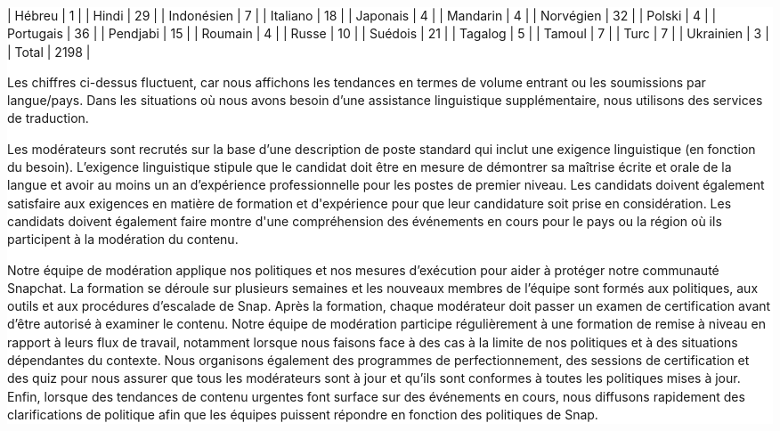 | Hébreu | 1   |
| Hindi | 29  |
| Indonésien | 7   |
| Italiano | 18  |
| Japonais | 4   |
| Mandarin | 4   |
| Norvégien | 32  |
| Polski | 4   |
| Portugais | 36  |
| Pendjabi | 15  |
| Roumain | 4   |
| Russe | 10  |
| Suédois | 21  |
| Tagalog | 5   |
| Tamoul | 7   |
| Turc | 7   |
| Ukrainien | 3   |
| Total | 2198 |

Les chiffres ci-dessus fluctuent, car nous affichons les tendances en termes de volume entrant ou les soumissions par langue/pays. Dans les situations où nous avons besoin d’une assistance linguistique supplémentaire, nous utilisons des services de traduction.

Les modérateurs sont recrutés sur la base d’une description de poste standard qui inclut une exigence linguistique (en fonction du besoin). L’exigence linguistique stipule que le candidat doit être en mesure de démontrer sa maîtrise écrite et orale de la langue et avoir au moins un an d’expérience professionnelle pour les postes de premier niveau. Les candidats doivent également satisfaire aux exigences en matière de formation et d'expérience pour que leur candidature soit prise en considération. Les candidats doivent également faire montre d'une compréhension des événements en cours pour le pays ou la région où ils participent à la modération du contenu. 

Notre équipe de modération applique nos politiques et nos mesures d’exécution pour aider à protéger notre communauté Snapchat. La formation se déroule sur plusieurs semaines et les nouveaux membres de l’équipe sont formés aux politiques, aux outils et aux procédures d’escalade de Snap. Après la formation, chaque modérateur doit passer un examen de certification avant d’être autorisé à examiner le contenu. Notre équipe de modération participe régulièrement à une formation de remise à niveau en rapport à leurs flux de travail, notamment lorsque nous faisons face à des cas à la limite de nos politiques et à des situations dépendantes du contexte. Nous organisons également des programmes de perfectionnement, des sessions de certification et des quiz pour nous assurer que tous les modérateurs sont à jour et qu’ils sont conformes à toutes les politiques mises à jour. Enfin, lorsque des tendances de contenu urgentes font surface sur des événements en cours, nous diffusons rapidement des clarifications de politique afin que les équipes puissent répondre en fonction des politiques de Snap.
